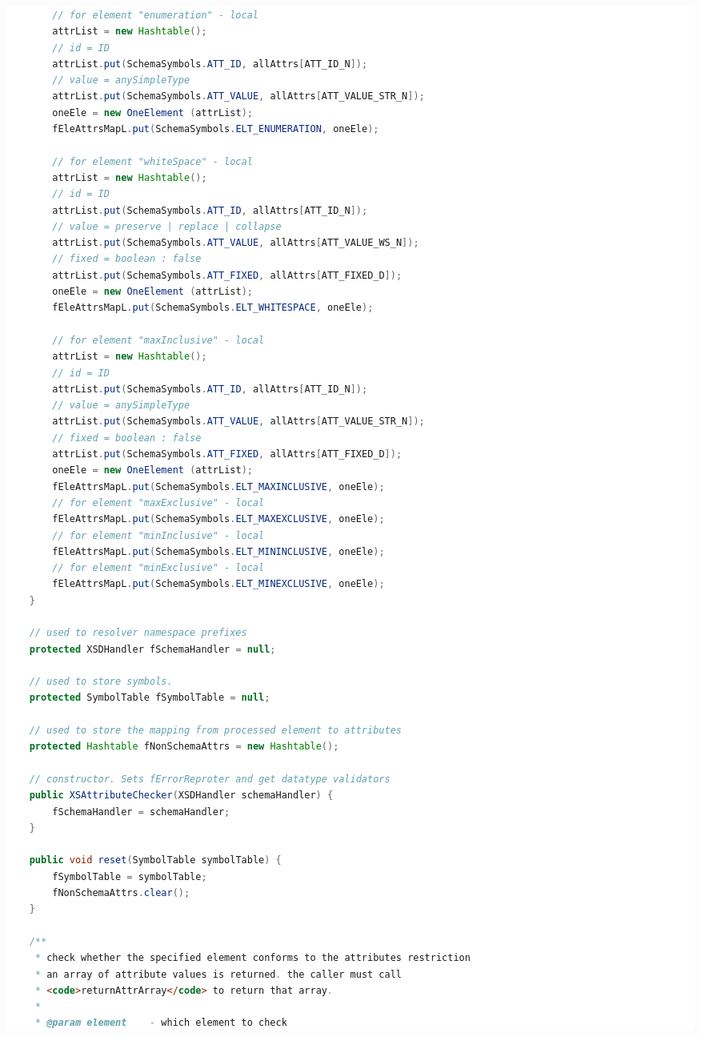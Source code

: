 ```java
        // for element "enumeration" - local
        attrList = new Hashtable();
        // id = ID
        attrList.put(SchemaSymbols.ATT_ID, allAttrs[ATT_ID_N]);
        // value = anySimpleType
        attrList.put(SchemaSymbols.ATT_VALUE, allAttrs[ATT_VALUE_STR_N]);
        oneEle = new OneElement (attrList);
        fEleAttrsMapL.put(SchemaSymbols.ELT_ENUMERATION, oneEle);

        // for element "whiteSpace" - local
        attrList = new Hashtable();
        // id = ID
        attrList.put(SchemaSymbols.ATT_ID, allAttrs[ATT_ID_N]);
        // value = preserve | replace | collapse
        attrList.put(SchemaSymbols.ATT_VALUE, allAttrs[ATT_VALUE_WS_N]);
        // fixed = boolean : false
        attrList.put(SchemaSymbols.ATT_FIXED, allAttrs[ATT_FIXED_D]);
        oneEle = new OneElement (attrList);
        fEleAttrsMapL.put(SchemaSymbols.ELT_WHITESPACE, oneEle);

        // for element "maxInclusive" - local
        attrList = new Hashtable();
        // id = ID
        attrList.put(SchemaSymbols.ATT_ID, allAttrs[ATT_ID_N]);
        // value = anySimpleType
        attrList.put(SchemaSymbols.ATT_VALUE, allAttrs[ATT_VALUE_STR_N]);
        // fixed = boolean : false
        attrList.put(SchemaSymbols.ATT_FIXED, allAttrs[ATT_FIXED_D]);
        oneEle = new OneElement (attrList);
        fEleAttrsMapL.put(SchemaSymbols.ELT_MAXINCLUSIVE, oneEle);
        // for element "maxExclusive" - local
        fEleAttrsMapL.put(SchemaSymbols.ELT_MAXEXCLUSIVE, oneEle);
        // for element "minInclusive" - local
        fEleAttrsMapL.put(SchemaSymbols.ELT_MININCLUSIVE, oneEle);
        // for element "minExclusive" - local
        fEleAttrsMapL.put(SchemaSymbols.ELT_MINEXCLUSIVE, oneEle);
    }

    // used to resolver namespace prefixes
    protected XSDHandler fSchemaHandler = null;

    // used to store symbols.
    protected SymbolTable fSymbolTable = null;

    // used to store the mapping from processed element to attributes
    protected Hashtable fNonSchemaAttrs = new Hashtable();

    // constructor. Sets fErrorReproter and get datatype validators
    public XSAttributeChecker(XSDHandler schemaHandler) {
        fSchemaHandler = schemaHandler;
    }

    public void reset(SymbolTable symbolTable) {
        fSymbolTable = symbolTable;
        fNonSchemaAttrs.clear();
    }

    /**
     * check whether the specified element conforms to the attributes restriction
     * an array of attribute values is returned. the caller must call
     * <code>returnAttrArray</code> to return that array.
     *
     * @param element    - which element to check
```